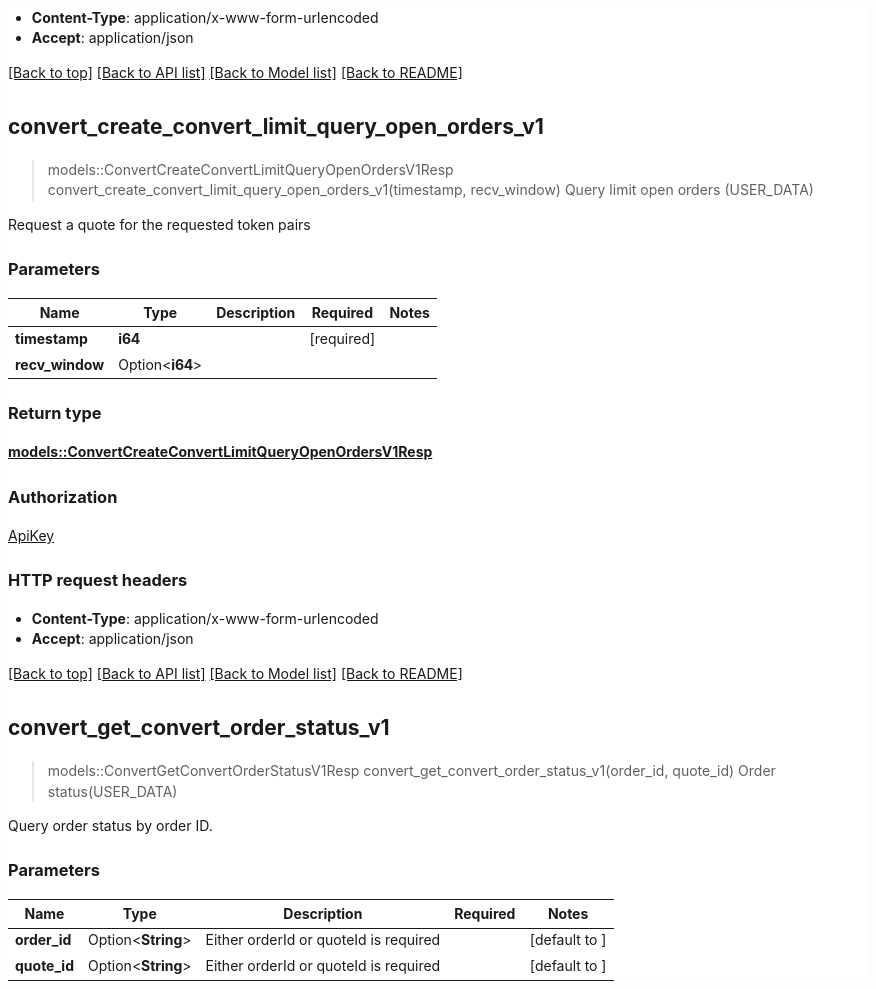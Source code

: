 - **Content-Type**: application/x-www-form-urlencoded
- **Accept**: application/json

[[Back to top]](#) [[Back to API list]](../README.md#documentation-for-api-endpoints) [[Back to Model list]](../README.md#documentation-for-models) [[Back to README]](../README.md)


## convert_create_convert_limit_query_open_orders_v1

> models::ConvertCreateConvertLimitQueryOpenOrdersV1Resp convert_create_convert_limit_query_open_orders_v1(timestamp, recv_window)
Query limit open orders (USER_DATA)

Request a quote for the requested token pairs

### Parameters


Name | Type | Description  | Required | Notes
------------- | ------------- | ------------- | ------------- | -------------
**timestamp** | **i64** |  | [required] |
**recv_window** | Option<**i64**> |  |  |

### Return type

[**models::ConvertCreateConvertLimitQueryOpenOrdersV1Resp**](ConvertCreateConvertLimitQueryOpenOrdersV1Resp.md)

### Authorization

[ApiKey](../README.md#ApiKey)

### HTTP request headers

- **Content-Type**: application/x-www-form-urlencoded
- **Accept**: application/json

[[Back to top]](#) [[Back to API list]](../README.md#documentation-for-api-endpoints) [[Back to Model list]](../README.md#documentation-for-models) [[Back to README]](../README.md)


## convert_get_convert_order_status_v1

> models::ConvertGetConvertOrderStatusV1Resp convert_get_convert_order_status_v1(order_id, quote_id)
Order status(USER_DATA)

Query order status by order ID.

### Parameters


Name | Type | Description  | Required | Notes
------------- | ------------- | ------------- | ------------- | -------------
**order_id** | Option<**String**> | Either orderId or quoteId is required |  |[default to ]
**quote_id** | Option<**String**> | Either orderId or quoteId is required |  |[default to ]
